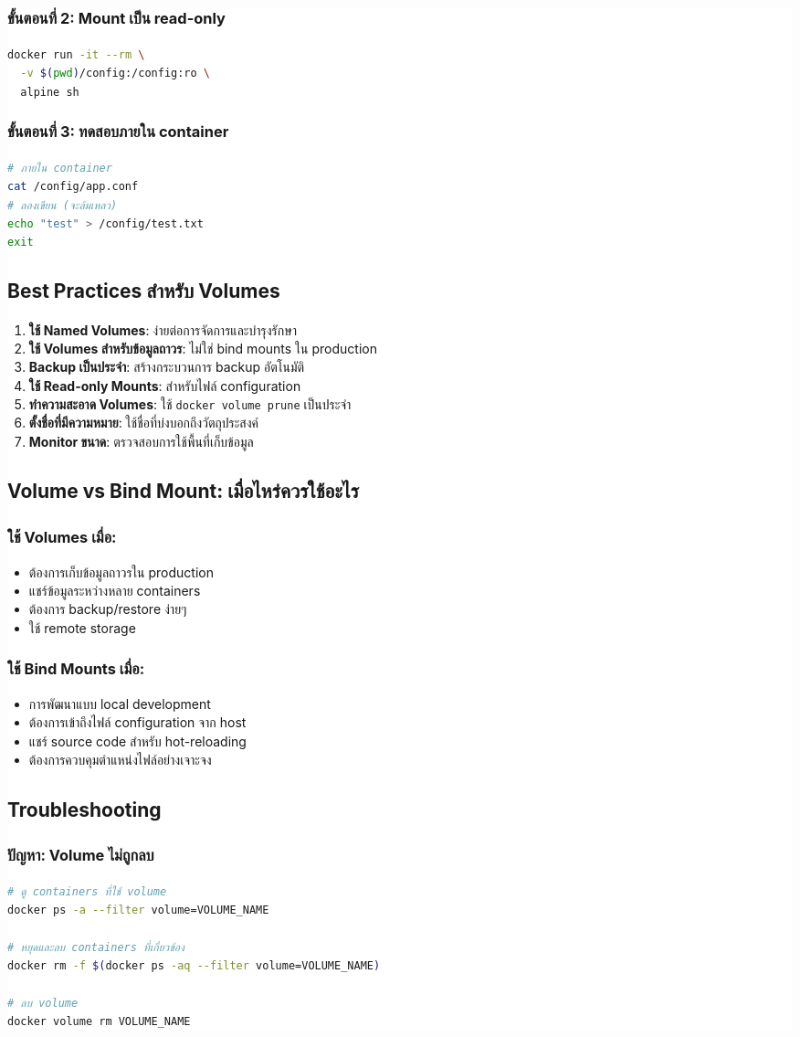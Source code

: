 ### ขั้นตอนที่ 2: Mount เป็น read-only
```bash
docker run -it --rm \
  -v $(pwd)/config:/config:ro \
  alpine sh
```

### ขั้นตอนที่ 3: ทดสอบภายใน container
```bash
# ภายใน container
cat /config/app.conf
# ลองเขียน (จะล้มเหลว)
echo "test" > /config/test.txt
exit
```

## Best Practices สำหรับ Volumes

1. **ใช้ Named Volumes**: ง่ายต่อการจัดการและบำรุงรักษา
2. **ใช้ Volumes สำหรับข้อมูลถาวร**: ไม่ใช่ bind mounts ใน production
3. **Backup เป็นประจำ**: สร้างกระบวนการ backup อัตโนมัติ
4. **ใช้ Read-only Mounts**: สำหรับไฟล์ configuration
5. **ทำความสะอาด Volumes**: ใช้ `docker volume prune` เป็นประจำ
6. **ตั้งชื่อที่มีความหมาย**: ใช้ชื่อที่บ่งบอกถึงวัตถุประสงค์
7. **Monitor ขนาด**: ตรวจสอบการใช้พื้นที่เก็บข้อมูล

## Volume vs Bind Mount: เมื่อไหร่ควรใช้อะไร

### ใช้ Volumes เมื่อ:
- ต้องการเก็บข้อมูลถาวรใน production
- แชร์ข้อมูลระหว่างหลาย containers
- ต้องการ backup/restore ง่ายๆ
- ใช้ remote storage

### ใช้ Bind Mounts เมื่อ:
- การพัฒนาแบบ local development
- ต้องการเข้าถึงไฟล์ configuration จาก host
- แชร์ source code สำหรับ hot-reloading
- ต้องการควบคุมตำแหน่งไฟล์อย่างเจาะจง

## Troubleshooting

### ปัญหา: Volume ไม่ถูกลบ
```bash
# ดู containers ที่ใช้ volume
docker ps -a --filter volume=VOLUME_NAME

# หยุดและลบ containers ที่เกี่ยวข้อง
docker rm -f $(docker ps -aq --filter volume=VOLUME_NAME)

# ลบ volume
docker volume rm VOLUME_NAME
```
